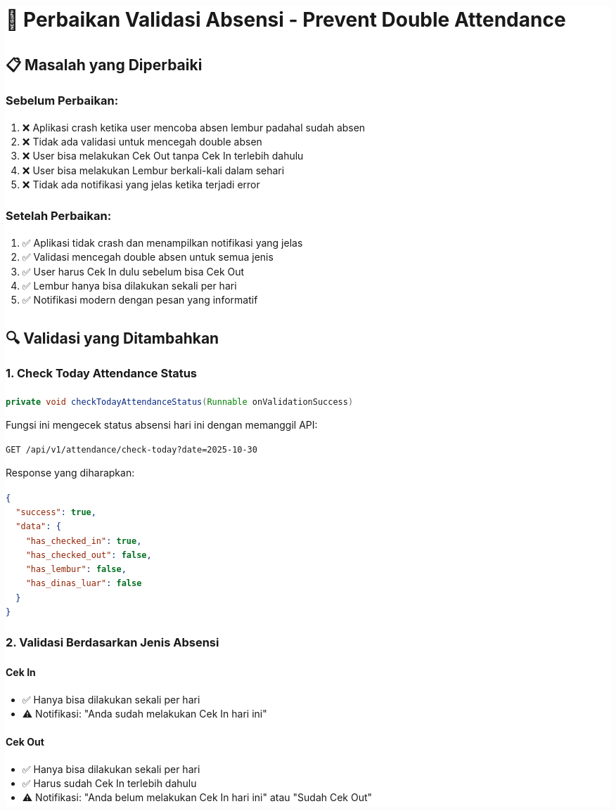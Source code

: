 # 🔧 Perbaikan Validasi Absensi - Prevent Double Attendance

## 📋 Masalah yang Diperbaiki

### Sebelum Perbaikan:
1. ❌ Aplikasi crash ketika user mencoba absen lembur padahal sudah absen
2. ❌ Tidak ada validasi untuk mencegah double absen
3. ❌ User bisa melakukan Cek Out tanpa Cek In terlebih dahulu
4. ❌ User bisa melakukan Lembur berkali-kali dalam sehari
5. ❌ Tidak ada notifikasi yang jelas ketika terjadi error

### Setelah Perbaikan:
1. ✅ Aplikasi tidak crash dan menampilkan notifikasi yang jelas
2. ✅ Validasi mencegah double absen untuk semua jenis
3. ✅ User harus Cek In dulu sebelum bisa Cek Out
4. ✅ Lembur hanya bisa dilakukan sekali per hari
5. ✅ Notifikasi modern dengan pesan yang informatif

## 🔍 Validasi yang Ditambahkan

### 1. Check Today Attendance Status
```java
private void checkTodayAttendanceStatus(Runnable onValidationSuccess)
```

Fungsi ini mengecek status absensi hari ini dengan memanggil API:
```
GET /api/v1/attendance/check-today?date=2025-10-30
```

Response yang diharapkan:
```json
{
  "success": true,
  "data": {
    "has_checked_in": true,
    "has_checked_out": false,
    "has_lembur": false,
    "has_dinas_luar": false
  }
}
```

### 2. Validasi Berdasarkan Jenis Absensi

#### Cek In
- ✅ Hanya bisa dilakukan sekali per hari
- ⚠️ Notifikasi: "Anda sudah melakukan Cek In hari ini"

#### Cek Out
- ✅ Hanya bisa dilakukan sekali per hari
- ✅ Harus sudah Cek In terlebih dahulu
- ⚠️ Notifikasi: "Anda belum melakukan Cek In hari ini" atau "Sudah Cek Out"
